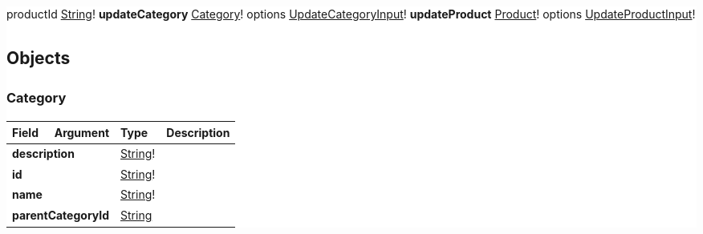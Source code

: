 <td></td>
</tr>
<tr>
<td colspan="2" align="right" valign="top">productId</td>
<td valign="top"><a href="#string">String</a>!</td>
<td></td>
</tr>
<tr>
<td colspan="2" valign="top"><strong>updateCategory</strong></td>
<td valign="top"><a href="#category">Category</a>!</td>
<td></td>
</tr>
<tr>
<td colspan="2" align="right" valign="top">options</td>
<td valign="top"><a href="#updatecategoryinput">UpdateCategoryInput</a>!</td>
<td></td>
</tr>
<tr>
<td colspan="2" valign="top"><strong>updateProduct</strong></td>
<td valign="top"><a href="#product">Product</a>!</td>
<td></td>
</tr>
<tr>
<td colspan="2" align="right" valign="top">options</td>
<td valign="top"><a href="#updateproductinput">UpdateProductInput</a>!</td>
<td></td>
</tr>
</tbody>
</table>

## Objects

### Category

<table>
<thead>
<tr>
<th align="left">Field</th>
<th align="right">Argument</th>
<th align="left">Type</th>
<th align="left">Description</th>
</tr>
</thead>
<tbody>
<tr>
<td colspan="2" valign="top"><strong>description</strong></td>
<td valign="top"><a href="#string">String</a>!</td>
<td></td>
</tr>
<tr>
<td colspan="2" valign="top"><strong>id</strong></td>
<td valign="top"><a href="#string">String</a>!</td>
<td></td>
</tr>
<tr>
<td colspan="2" valign="top"><strong>name</strong></td>
<td valign="top"><a href="#string">String</a>!</td>
<td></td>
</tr>
<tr>
<td colspan="2" valign="top"><strong>parentCategoryId</strong></td>
<td valign="top"><a href="#string">String</a></td>
<td></td>